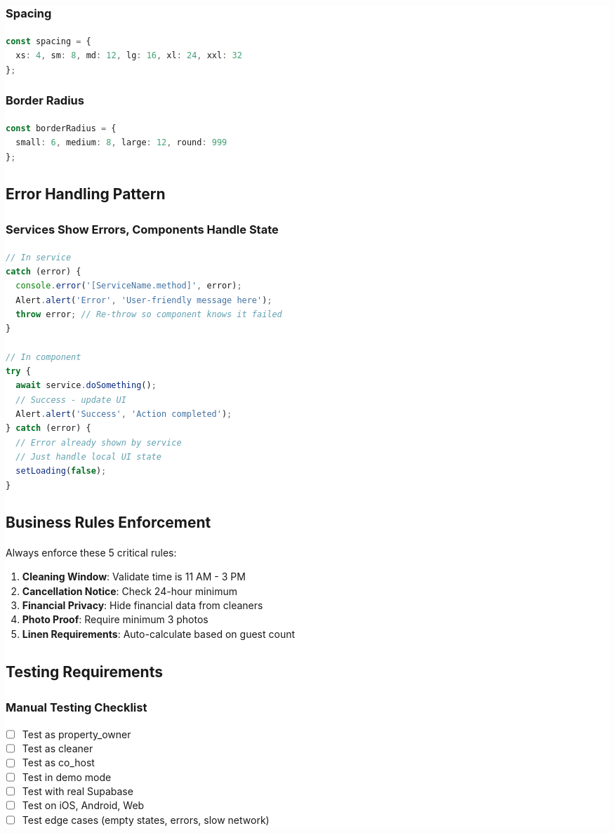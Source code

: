### Spacing
```typescript
const spacing = {
  xs: 4, sm: 8, md: 12, lg: 16, xl: 24, xxl: 32
};
```

### Border Radius
```typescript
const borderRadius = {
  small: 6, medium: 8, large: 12, round: 999
};
```

## Error Handling Pattern

### Services Show Errors, Components Handle State
```typescript
// In service
catch (error) {
  console.error('[ServiceName.method]', error);
  Alert.alert('Error', 'User-friendly message here');
  throw error; // Re-throw so component knows it failed
}

// In component
try {
  await service.doSomething();
  // Success - update UI
  Alert.alert('Success', 'Action completed');
} catch (error) {
  // Error already shown by service
  // Just handle local UI state
  setLoading(false);
}
```

## Business Rules Enforcement

Always enforce these 5 critical rules:

1. **Cleaning Window**: Validate time is 11 AM - 3 PM
2. **Cancellation Notice**: Check 24-hour minimum
3. **Financial Privacy**: Hide financial data from cleaners
4. **Photo Proof**: Require minimum 3 photos
5. **Linen Requirements**: Auto-calculate based on guest count

## Testing Requirements

### Manual Testing Checklist
- [ ] Test as property_owner
- [ ] Test as cleaner
- [ ] Test as co_host
- [ ] Test in demo mode
- [ ] Test with real Supabase
- [ ] Test on iOS, Android, Web
- [ ] Test edge cases (empty states, errors, slow network)
